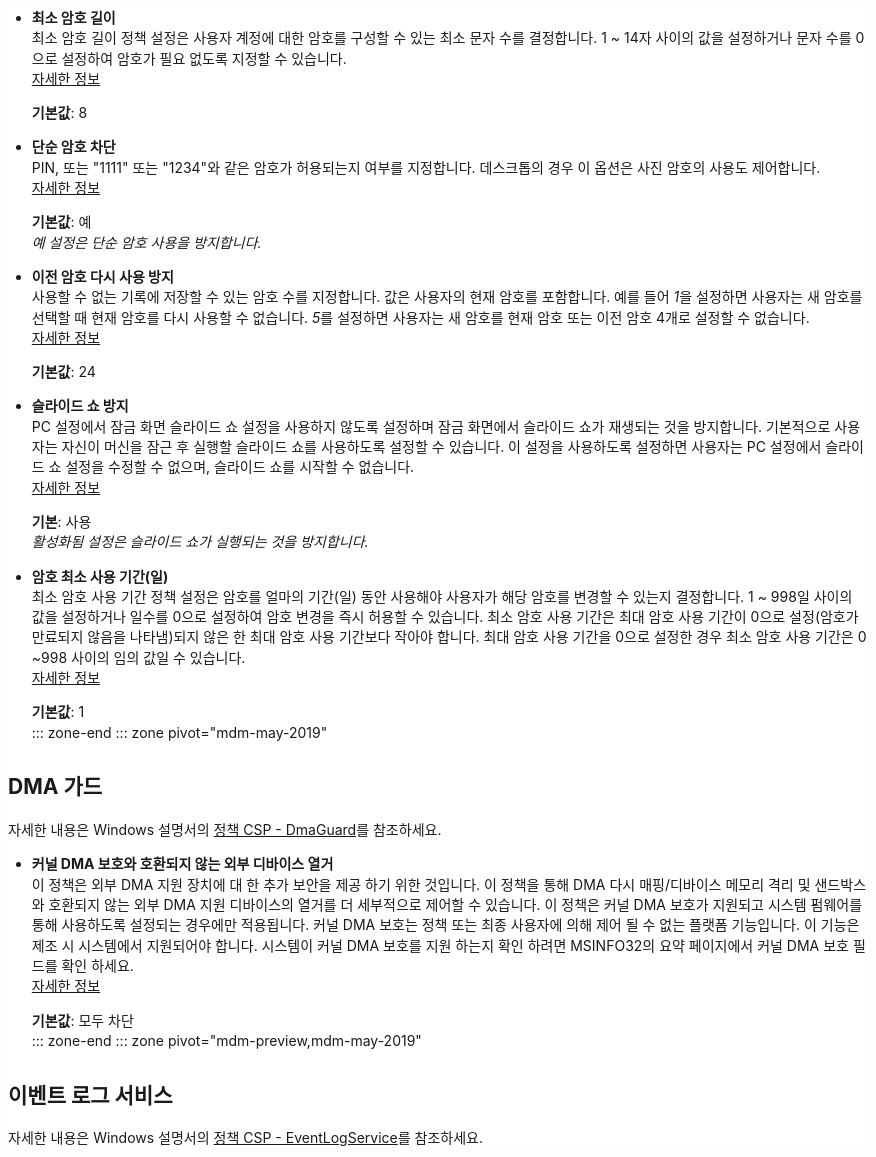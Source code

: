   - **최소 암호 길이**  
    최소 암호 길이 정책 설정은 사용자 계정에 대한 암호를 구성할 수 있는 최소 문자 수를 결정합니다. 1 ~ 14자 사이의 값을 설정하거나 문자 수를 0으로 설정하여 암호가 필요 없도록 지정할 수 있습니다.  
    [자세한 정보](https://go.microsoft.com/fwlink/?linkid=2067024)  
    
    **기본값**: 8  

  - **단순 암호 차단**  
    PIN, 또는 "1111" 또는 "1234"와 같은 암호가 허용되는지 여부를 지정합니다. 데스크톱의 경우 이 옵션은 사진 암호의 사용도 제어합니다.  
    [자세한 정보](https://go.microsoft.com/fwlink/?linkid=2067127) 
    
    **기본값**: 예  
      *예 설정은 단순 암호 사용을 방지합니다.* 

  - **이전 암호 다시 사용 방지**  
    사용할 수 없는 기록에 저장할 수 있는 암호 수를 지정합니다. 값은 사용자의 현재 암호를 포함합니다. 예를 들어 *1*을 설정하면 사용자는 새 암호를 선택할 때 현재 암호를 다시 사용할 수 없습니다. *5*를 설정하면 사용자는 새 암호를 현재 암호 또는 이전 암호 4개로 설정할 수 없습니다.  
    [자세한 정보](https://go.microsoft.com/fwlink/?linkid=2066795)  
    
    **기본값**: 24  

- **슬라이드 쇼 방지**  
  PC 설정에서 잠금 화면 슬라이드 쇼 설정을 사용하지 않도록 설정하며 잠금 화면에서 슬라이드 쇼가 재생되는 것을 방지합니다. 기본적으로 사용자는 자신이 머신을 잠근 후 실행할 슬라이드 쇼를 사용하도록 설정할 수 있습니다. 이 설정을 사용하도록 설정하면 사용자는 PC 설정에서 슬라이드 쇼 설정을 수정할 수 없으며, 슬라이드 쇼를 시작할 수 없습니다.  
  [자세한 정보](https://go.microsoft.com/fwlink/?linkid=2067105) 
  
  **기본**: 사용  
  *활성화됨 설정은 슬라이드 쇼가 실행되는 것을 방지합니다.* 

- **암호 최소 사용 기간(일)**  
  최소 암호 사용 기간 정책 설정은 암호를 얼마의 기간(일) 동안 사용해야 사용자가 해당 암호를 변경할 수 있는지 결정합니다. 1 ~ 998일 사이의 값을 설정하거나 일수를 0으로 설정하여 암호 변경을 즉시 허용할 수 있습니다. 최소 암호 사용 기간은 최대 암호 사용 기간이 0으로 설정(암호가 만료되지 않음을 나타냄)되지 않은 한 최대 암호 사용 기간보다 작아야 합니다. 최대 암호 사용 기간을 0으로 설정한 경우 최소 암호 사용 기간은 0 ~998 사이의 임의 값일 수 있습니다.  
  [자세한 정보](https://go.microsoft.com/fwlink/?linkid=2067022) 
  
  **기본값**: 1  
::: zone-end
::: zone pivot="mdm-may-2019"

## <a name="dma-guard"></a>DMA 가드  
자세한 내용은 Windows 설명서의 [정책 CSP - DmaGuard](https://docs.microsoft.com/windows/client-management/mdm/policy-csp-dmaguard)를 참조하세요.
- **커널 DMA 보호와 호환되지 않는 외부 디바이스 열거**  
  이 정책은 외부 DMA 지원 장치에 대 한 추가 보안을 제공 하기 위한 것입니다. 이 정책을 통해 DMA 다시 매핑/디바이스 메모리 격리 및 샌드박스와 호환되지 않는 외부 DMA 지원 디바이스의 열거를 더 세부적으로 제어할 수 있습니다. 이 정책은 커널 DMA 보호가 지원되고 시스템 펌웨어를 통해 사용하도록 설정되는 경우에만 적용됩니다. 커널 DMA 보호는 정책 또는 최종 사용자에 의해 제어 될 수 없는 플랫폼 기능입니다. 이 기능은 제조 시 시스템에서 지원되어야 합니다. 시스템이 커널 DMA 보호를 지원 하는지 확인 하려면 MSINFO32의 요약 페이지에서 커널 DMA 보호 필드를 확인 하세요.  
  [자세한 정보](https://docs.microsoft.com/windows/client-management/mdm/policy-csp-dmaguard#dmaguard-deviceenumerationpolicy)

  **기본값**: 모두 차단   
::: zone-end
::: zone pivot="mdm-preview,mdm-may-2019"

## <a name="event-log-service"></a>이벤트 로그 서비스  
자세한 내용은 Windows 설명서의 [정책 CSP - EventLogService](https://docs.microsoft.com/windows/client-management/mdm/policy-csp-eventlogservice)를 참조하세요.  

